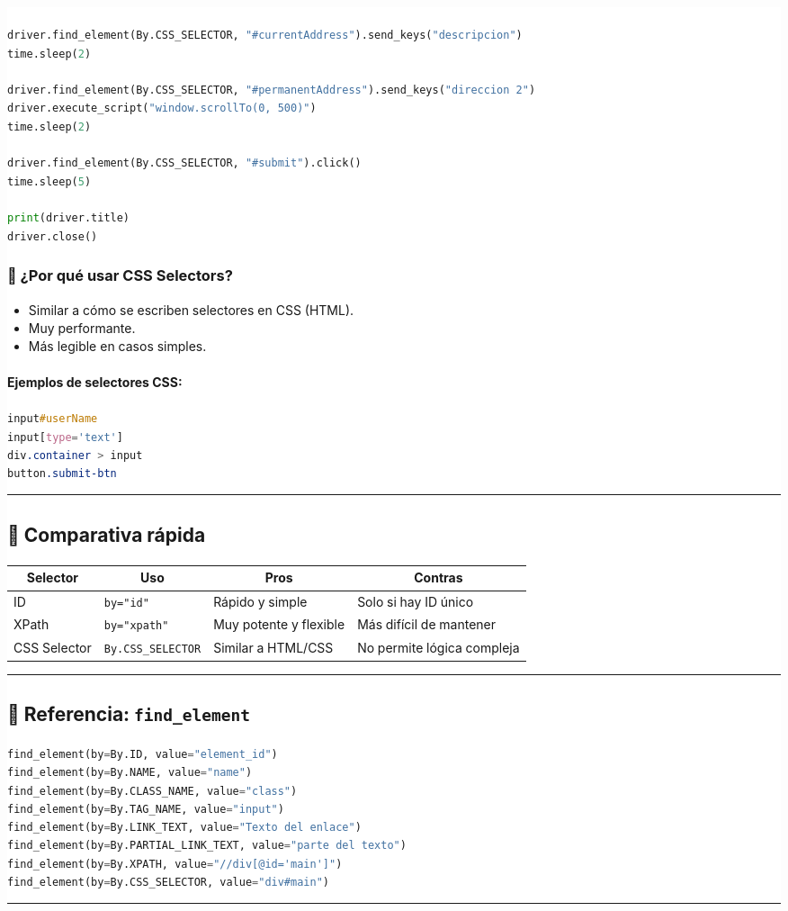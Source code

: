 ```python

driver.find_element(By.CSS_SELECTOR, "#currentAddress").send_keys("descripcion")
time.sleep(2)

driver.find_element(By.CSS_SELECTOR, "#permanentAddress").send_keys("direccion 2")
driver.execute_script("window.scrollTo(0, 500)")
time.sleep(2)

driver.find_element(By.CSS_SELECTOR, "#submit").click()
time.sleep(5)

print(driver.title)
driver.close()
```

### 📝 ¿Por qué usar CSS Selectors?

* Similar a cómo se escriben selectores en CSS (HTML).
* Muy performante.
* Más legible en casos simples.

#### Ejemplos de selectores CSS:

```css
input#userName
input[type='text']
div.container > input
button.submit-btn
```

---

## 🧠 Comparativa rápida

| Selector     | Uso               | Pros                   | Contras                    |
| ------------ | ----------------- | ---------------------- | -------------------------- |
| ID           | `by="id"`         | Rápido y simple        | Solo si hay ID único       |
| XPath        | `by="xpath"`      | Muy potente y flexible | Más difícil de mantener    |
| CSS Selector | `By.CSS_SELECTOR` | Similar a HTML/CSS     | No permite lógica compleja |

---

## 🔎 Referencia: `find_element`

```python
find_element(by=By.ID, value="element_id")
find_element(by=By.NAME, value="name")
find_element(by=By.CLASS_NAME, value="class")
find_element(by=By.TAG_NAME, value="input")
find_element(by=By.LINK_TEXT, value="Texto del enlace")
find_element(by=By.PARTIAL_LINK_TEXT, value="parte del texto")
find_element(by=By.XPATH, value="//div[@id='main']")
find_element(by=By.CSS_SELECTOR, value="div#main")
```

---
